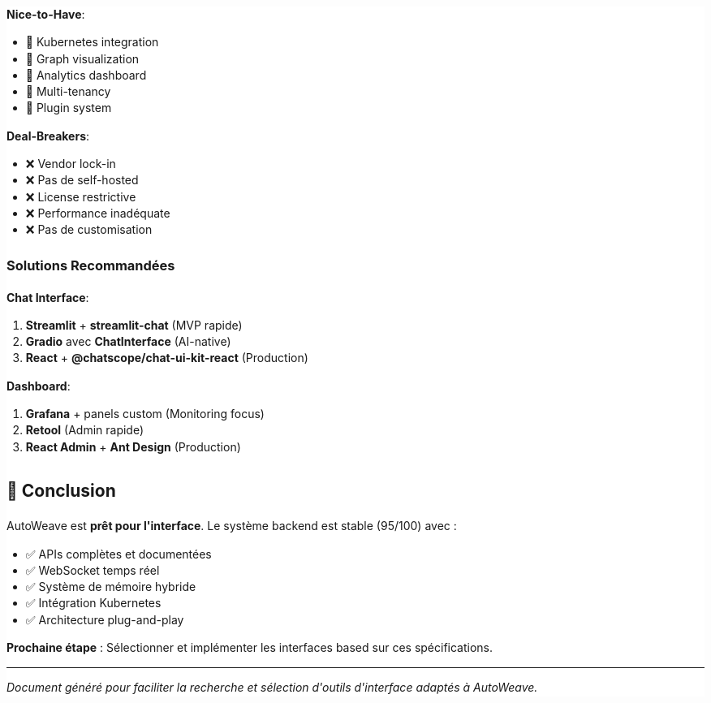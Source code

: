 **Nice-to-Have**:
- 🔄 Kubernetes integration
- 🔄 Graph visualization
- 🔄 Analytics dashboard
- 🔄 Multi-tenancy
- 🔄 Plugin system

**Deal-Breakers**:
- ❌ Vendor lock-in
- ❌ Pas de self-hosted
- ❌ License restrictive
- ❌ Performance inadéquate
- ❌ Pas de customisation

### Solutions Recommandées

**Chat Interface**:
1. **Streamlit** + **streamlit-chat** (MVP rapide)
2. **Gradio** avec **ChatInterface** (AI-native)
3. **React** + **@chatscope/chat-ui-kit-react** (Production)

**Dashboard**:
1. **Grafana** + panels custom (Monitoring focus)
2. **Retool** (Admin rapide)
3. **React Admin** + **Ant Design** (Production)

## 🎯 Conclusion

AutoWeave est **prêt pour l'interface**. Le système backend est stable (95/100) avec :
- ✅ APIs complètes et documentées
- ✅ WebSocket temps réel
- ✅ Système de mémoire hybride
- ✅ Intégration Kubernetes
- ✅ Architecture plug-and-play

**Prochaine étape** : Sélectionner et implémenter les interfaces based sur ces spécifications.

---

*Document généré pour faciliter la recherche et sélection d'outils d'interface adaptés à AutoWeave.*
